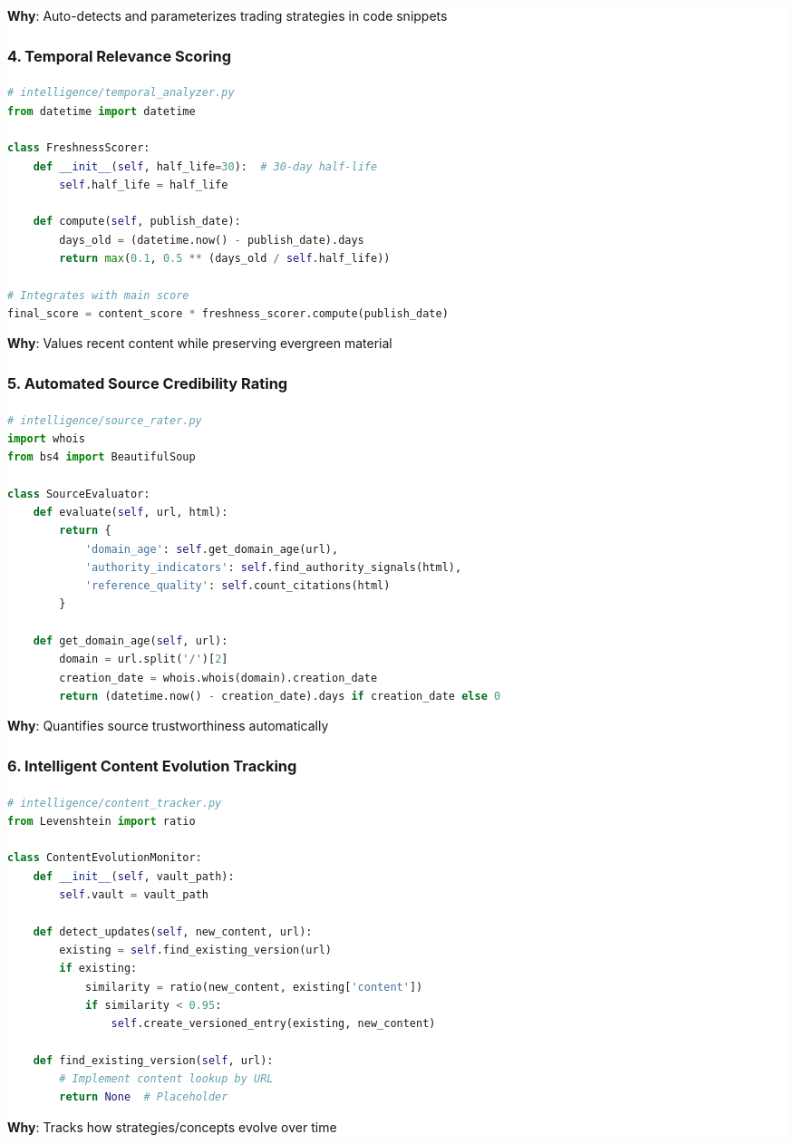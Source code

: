 **Why**: Auto-detects and parameterizes trading strategies in code snippets

### 4. **Temporal Relevance Scoring**
```python
# intelligence/temporal_analyzer.py
from datetime import datetime

class FreshnessScorer:
    def __init__(self, half_life=30):  # 30-day half-life
        self.half_life = half_life
        
    def compute(self, publish_date):
        days_old = (datetime.now() - publish_date).days
        return max(0.1, 0.5 ** (days_old / self.half_life))
        
# Integrates with main score
final_score = content_score * freshness_scorer.compute(publish_date)
```
**Why**: Values recent content while preserving evergreen material

### 5. **Automated Source Credibility Rating**
```python
# intelligence/source_rater.py
import whois
from bs4 import BeautifulSoup

class SourceEvaluator:
    def evaluate(self, url, html):
        return {
            'domain_age': self.get_domain_age(url),
            'authority_indicators': self.find_authority_signals(html),
            'reference_quality': self.count_citations(html)
        }
        
    def get_domain_age(self, url):
        domain = url.split('/')[2]
        creation_date = whois.whois(domain).creation_date
        return (datetime.now() - creation_date).days if creation_date else 0
```
**Why**: Quantifies source trustworthiness automatically

### 6. **Intelligent Content Evolution Tracking**
```python
# intelligence/content_tracker.py
from Levenshtein import ratio

class ContentEvolutionMonitor:
    def __init__(self, vault_path):
        self.vault = vault_path
        
    def detect_updates(self, new_content, url):
        existing = self.find_existing_version(url)
        if existing:
            similarity = ratio(new_content, existing['content'])
            if similarity < 0.95:
                self.create_versioned_entry(existing, new_content)
                
    def find_existing_version(self, url):
        # Implement content lookup by URL
        return None  # Placeholder
```
**Why**: Tracks how strategies/concepts evolve over time
